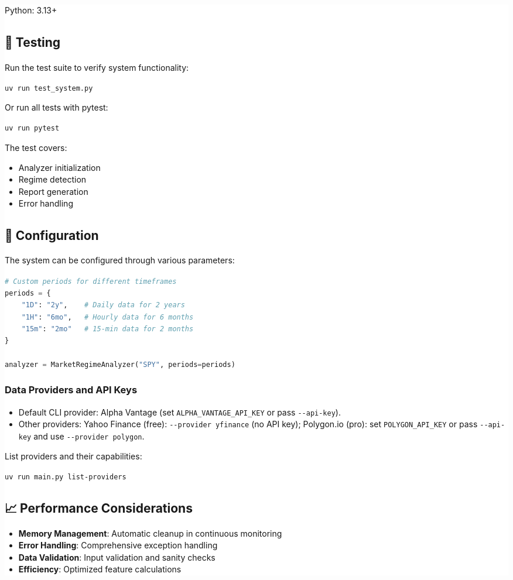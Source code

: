 Python: 3.13+

## 🧪 Testing

Run the test suite to verify system functionality:

```bash
uv run test_system.py
```

Or run all tests with pytest:

```bash
uv run pytest
```

The test covers:

- Analyzer initialization
- Regime detection
- Report generation
- Error handling

## 🔧 Configuration

The system can be configured through various parameters:

```python
# Custom periods for different timeframes
periods = {
    "1D": "2y",    # Daily data for 2 years
    "1H": "6mo",   # Hourly data for 6 months
    "15m": "2mo"   # 15-min data for 2 months
}

analyzer = MarketRegimeAnalyzer("SPY", periods=periods)
```

### Data Providers and API Keys

- Default CLI provider: Alpha Vantage (set `ALPHA_VANTAGE_API_KEY` or pass `--api-key`).
- Other providers: Yahoo Finance (free): `--provider yfinance` (no API key); Polygon.io (pro): set `POLYGON_API_KEY` or pass `--api-key` and use `--provider polygon`.

List providers and their capabilities:

```bash
uv run main.py list-providers
```

## 📈 Performance Considerations

- **Memory Management**: Automatic cleanup in continuous monitoring
- **Error Handling**: Comprehensive exception handling
- **Data Validation**: Input validation and sanity checks
- **Efficiency**: Optimized feature calculations

